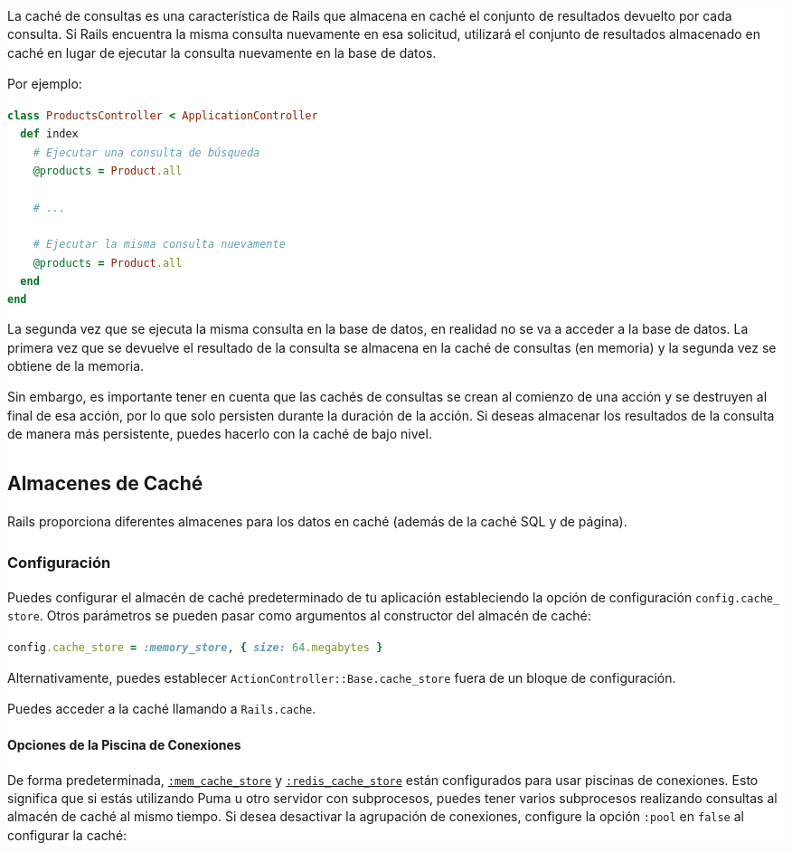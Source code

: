 La caché de consultas es una característica de Rails que almacena en caché el conjunto de resultados devuelto por cada consulta. Si Rails encuentra la misma consulta nuevamente en esa solicitud, utilizará el conjunto de resultados almacenado en caché en lugar de ejecutar la consulta nuevamente en la base de datos.

Por ejemplo:

```ruby
class ProductsController < ApplicationController
  def index
    # Ejecutar una consulta de búsqueda
    @products = Product.all

    # ...

    # Ejecutar la misma consulta nuevamente
    @products = Product.all
  end
end
```

La segunda vez que se ejecuta la misma consulta en la base de datos, en realidad no se va a acceder a la base de datos. La primera vez que se devuelve el resultado de la consulta se almacena en la caché de consultas (en memoria) y la segunda vez se obtiene de la memoria.

Sin embargo, es importante tener en cuenta que las cachés de consultas se crean al comienzo de una acción y se destruyen al final de esa acción, por lo que solo persisten durante la duración de la acción. Si deseas almacenar los resultados de la consulta de manera más persistente, puedes hacerlo con la caché de bajo nivel.

Almacenes de Caché
------------

Rails proporciona diferentes almacenes para los datos en caché (además de la caché SQL y de página).

### Configuración

Puedes configurar el almacén de caché predeterminado de tu aplicación estableciendo la opción de configuración `config.cache_store`. Otros parámetros se pueden pasar como argumentos al constructor del almacén de caché:

```ruby
config.cache_store = :memory_store, { size: 64.megabytes }
```

Alternativamente, puedes establecer `ActionController::Base.cache_store` fuera de un bloque de configuración.

Puedes acceder a la caché llamando a `Rails.cache`.

#### Opciones de la Piscina de Conexiones

De forma predeterminada, [`:mem_cache_store`](#activesupport-cache-memcachestore) y
[`:redis_cache_store`](#activesupport-cache-rediscachestore) están configurados para usar
piscinas de conexiones. Esto significa que si estás utilizando Puma u otro servidor con subprocesos, puedes tener varios subprocesos realizando consultas al almacén de caché al mismo tiempo.
Si desea desactivar la agrupación de conexiones, configure la opción `:pool` en `false` al configurar la caché:
